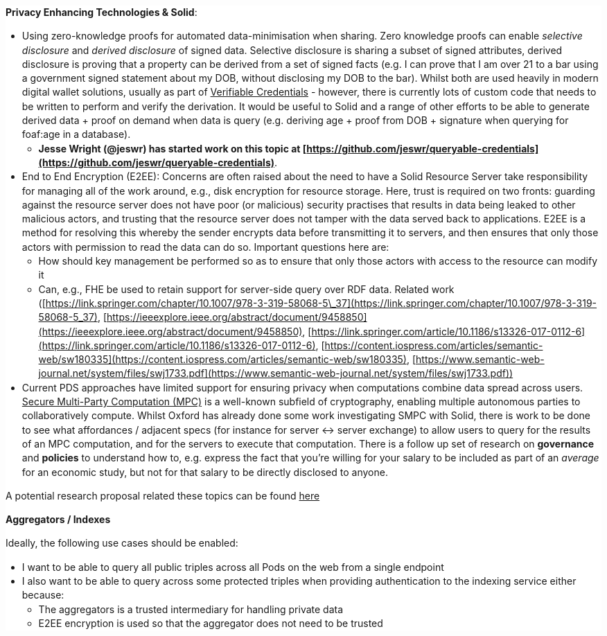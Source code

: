 **Privacy Enhancing Technologies & Solid**:

- Using zero-knowledge proofs for automated data-minimisation when sharing. Zero knowledge proofs can enable *selective disclosure* and *derived disclosure* of signed data. Selective disclosure is sharing a subset of signed attributes, derived disclosure is proving that a property can be derived from a set of signed facts (e.g. I can prove that I am over 21 to a bar using a government signed statement about my DOB, without disclosing my DOB to the bar). Whilst both are used heavily in modern digital wallet solutions, usually as part of [Verifiable Credentials](https://www.w3.org/TR/vc-data-model-2.0/) \- however, there is currently lots of custom code that needs to be written to perform and verify the derivation. It would be useful to Solid and a range of other efforts to be able to generate derived data \+ proof on demand when data is query (e.g. deriving age \+ proof from DOB \+ signature when querying for foaf:age in a database).
   - **Jesse Wright (@jeswr) has started work on this topic at [https://github.com/jeswr/queryable-credentials](https://github.com/jeswr/queryable-credentials)**.  
- End to End Encryption (E2EE): Concerns are often raised about the need to have a Solid Resource Server take responsibility for managing all of the work around, e.g., disk encryption for resource storage. Here, trust is required on two fronts: guarding against the resource server does not have poor (or malicious) security practises that results in data being leaked to other malicious actors, and trusting that the resource server does not tamper with the data served back to applications. E2EE is a method for resolving this whereby the sender encrypts data before transmitting it to servers, and then ensures that only those actors with permission to read the data can do so. Important questions here are:  
  - How should key management be performed so as to ensure that only those actors with access to the resource can modify it  
  - Can, e.g., FHE be used to retain support for server-side query over RDF data. Related work ([https://link.springer.com/chapter/10.1007/978-3-319-58068-5\_37](https://link.springer.com/chapter/10.1007/978-3-319-58068-5_37), [https://ieeexplore.ieee.org/abstract/document/9458850](https://ieeexplore.ieee.org/abstract/document/9458850), [https://link.springer.com/article/10.1186/s13326-017-0112-6](https://link.springer.com/article/10.1186/s13326-017-0112-6), [https://content.iospress.com/articles/semantic-web/sw180335](https://content.iospress.com/articles/semantic-web/sw180335), [https://www.semantic-web-journal.net/system/files/swj1733.pdf](https://www.semantic-web-journal.net/system/files/swj1733.pdf))  
- Current PDS approaches have limited support for ensuring privacy when computations combine data spread across users. [Secure Multi-Party Computation (MPC)](https://www.cs.ox.ac.uk/publications/publication16239-abstract.html) is a well-known subfield of cryptography, enabling multiple autonomous parties to collaboratively compute. Whilst Oxford has already done some work investigating SMPC with Solid, there is work to be done to see what affordances / adjacent specs (for instance for server \<-\> server exchange) to allow users to query for the results of an MPC computation, and for the servers to execute that computation. There is a follow up set of research on **governance** and **policies** to understand how to, e.g. express the fact that you’re willing for your salary to be included as part of an *average* for an economic study, but not for that salary to be directly disclosed to anyone.

A potential research proposal related these topics can be found [here](https://github.com/solid/research-topics/blob/main/privacy-preserving-query.pdf)

**Aggregators / Indexes**

Ideally, the following use cases should be enabled:
 - I want to be able to query all public triples across all Pods on the web from a single endpoint
 - I also want to be able to query across some protected triples when providing authentication to the indexing service either because:
   - The aggregators is a trusted intermediary for handling private data
   - E2EE encryption is used so that the aggregator does not need to be trusted

